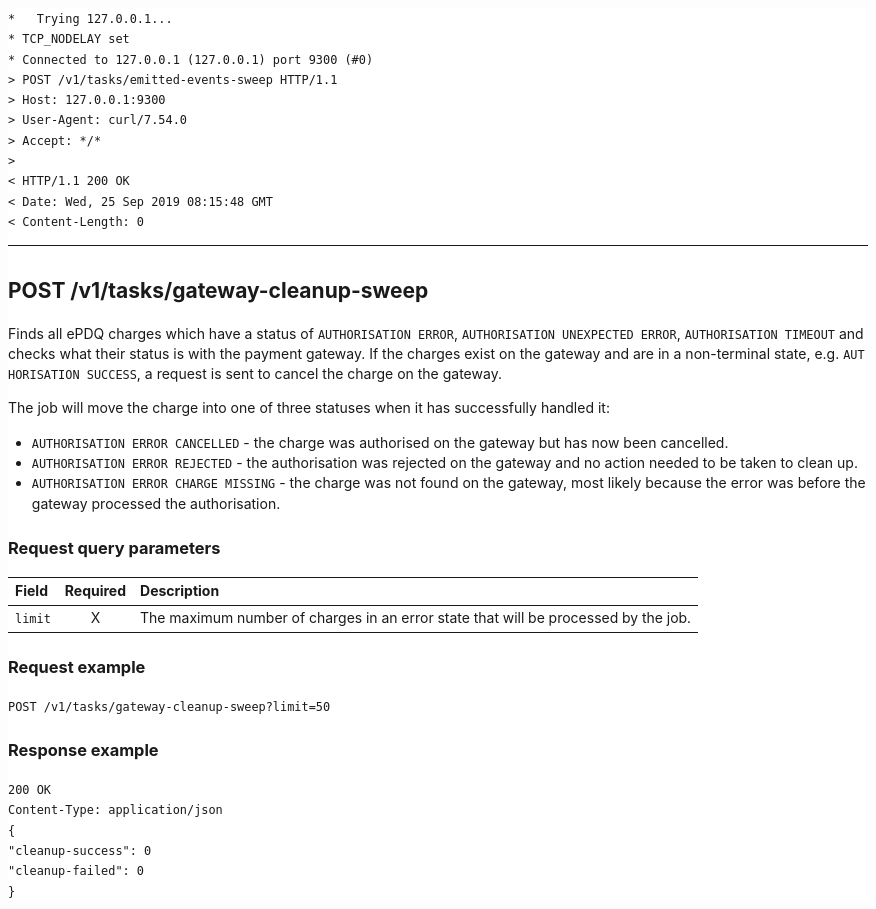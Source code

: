 ```
*   Trying 127.0.0.1...
* TCP_NODELAY set
* Connected to 127.0.0.1 (127.0.0.1) port 9300 (#0)
> POST /v1/tasks/emitted-events-sweep HTTP/1.1
> Host: 127.0.0.1:9300
> User-Agent: curl/7.54.0
> Accept: */*
> 
< HTTP/1.1 200 OK
< Date: Wed, 25 Sep 2019 08:15:48 GMT
< Content-Length: 0
```
-----------------------------------------------------------------------------------------------------------

## POST /v1/tasks/gateway-cleanup-sweep

Finds all ePDQ charges which have a status of `AUTHORISATION ERROR`, `AUTHORISATION UNEXPECTED ERROR`,
`AUTHORISATION TIMEOUT` and checks what their status is with the payment gateway. If the charges exist on the gateway
and are in a non-terminal state, e.g. `AUTHORISATION SUCCESS`, a request is sent to cancel the charge on the gateway.

The job will move the charge into one of three statuses when it has successfully handled it:

- `AUTHORISATION ERROR CANCELLED` - the charge was authorised on the gateway but has now been cancelled.
- `AUTHORISATION ERROR REJECTED` - the authorisation was rejected on the gateway and no action needed to be taken to clean up.
- `AUTHORISATION ERROR CHARGE MISSING` - the charge was not found on the gateway, most likely because the error was before the gateway processed the authorisation.


### Request query parameters

| Field   | Required | Description                                                                        |
|:--------|:--------:|:-----------------------------------------------------------------------------------|
| `limit` |    X     | The maximum number of charges in an error state that will be processed by the job. |


### Request example

```
POST /v1/tasks/gateway-cleanup-sweep?limit=50
```

### Response example

```
200 OK
Content-Type: application/json
{
"cleanup-success": 0
"cleanup-failed": 0
}
```
